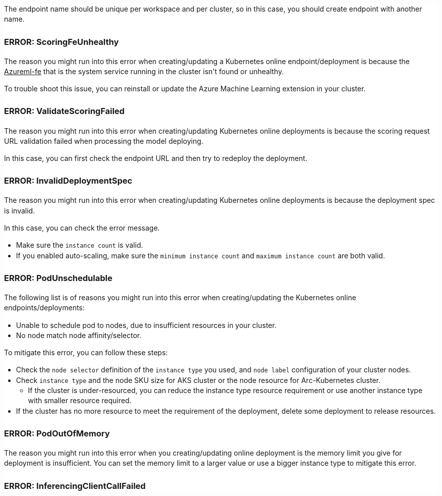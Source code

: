The endpoint name should be unique per workspace and per cluster, so in this case, you should create endpoint with another name. 

### ERROR: ScoringFeUnhealthy

The reason you might run into this error when creating/updating a Kubernetes online endpoint/deployment is because the [Azureml-fe](how-to-kubernetes-inference-routing-azureml-fe.md) that is the system service running in the cluster isn't found or unhealthy.

To trouble shoot this issue, you can reinstall or update the Azure Machine Learning extension in your cluster.

### ERROR: ValidateScoringFailed

The reason you might run into this error when creating/updating Kubernetes online deployments is because the scoring request URL validation failed when processing the model deploying. 

In this case, you can first check the endpoint URL and then try to redeploy the deployment.

### ERROR: InvalidDeploymentSpec

The reason you might run into this error when creating/updating Kubernetes online deployments is because the deployment spec is invalid.

In this case, you can check the error message.
* Make sure the `instance count` is valid.
* If you enabled auto-scaling, make sure the `minimum instance count` and `maximum instance count` are both valid.

### ERROR: PodUnschedulable

The following list is of reasons you might run into this error when creating/updating the Kubernetes online endpoints/deployments:

* Unable to schedule pod to nodes, due to insufficient resources in your cluster.
* No node match node affinity/selector.

To mitigate this error, you can follow these steps: 
* Check the `node selector` definition of the `instance type` you used, and `node label` configuration of your cluster nodes. 
* Check `instance type` and the node SKU size for AKS cluster or the node resource for Arc-Kubernetes cluster.
  * If the cluster is under-resourced, you can reduce the instance type resource requirement or use another instance type with smaller resource required. 
* If the cluster has no more resource to meet the requirement of the deployment, delete some deployment to release resources.

### ERROR: PodOutOfMemory 

The reason you might run into this error when you creating/updating online deployment is the memory limit you give for deployment is insufficient. You can set the memory limit to a larger value or use a bigger instance type to mitigate this error.

### ERROR: InferencingClientCallFailed 
